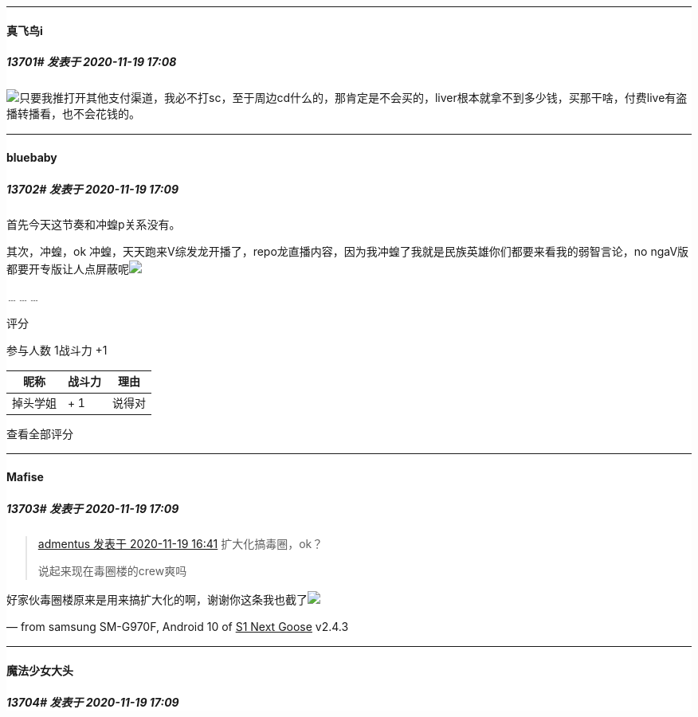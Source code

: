 
*****

####  真飞鸟i  
##### 13701#       发表于 2020-11-19 17:08


<img src="https://static.saraba1st.com/image/smiley/face2017/067.png" referrerpolicy="no-referrer">只要我推打开其他支付渠道，我必不打sc，至于周边cd什么的，那肯定是不会买的，liver根本就拿不到多少钱，买那干啥，付费live有盗播转播看，也不会花钱的。


*****

####  bluebaby  
##### 13702#       发表于 2020-11-19 17:09


首先今天这节奏和冲蝗p关系没有。

其次，冲蝗，ok
冲蝗，天天跑来V综发龙开播了，repo龙直播内容，因为我冲蝗了我就是民族英雄你们都要来看我的弱智言论，no
ngaV版都要开专版让人点屏蔽呢<img src="https://static.saraba1st.com/image/smiley/face2017/166.png" referrerpolicy="no-referrer">


﹍﹍﹍

评分


 参与人数 1战斗力 +1

|昵称|战斗力|理由|
|----|---|---|
| 掉头学姐| + 1|说得对|


查看全部评分


*****

####  Mafise  
##### 13703#       发表于 2020-11-19 17:09


<blockquote><a href="httphttps://bbs.saraba1st.com/2b/forum.php?mod=redirect&amp;goto=findpost&amp;pid=49448657&amp;ptid=1969498" target="_blank">admentus 发表于 2020-11-19 16:41</a>
扩大化搞毒圈，ok？


说起来现在毒圈楼的crew爽吗</blockquote>
好家伙毒圈楼原来是用来搞扩大化的啊，谢谢你这条我也截了<img src="https://static.saraba1st.com/image/smiley/face2017/067.png" referrerpolicy="no-referrer">

— from samsung SM-G970F, Android 10 of [S1 Next Goose](https://pan.baidu.com/s/1mi43uRm) v2.4.3


*****

####  魔法少女大头  
##### 13704#       发表于 2020-11-19 17:09
